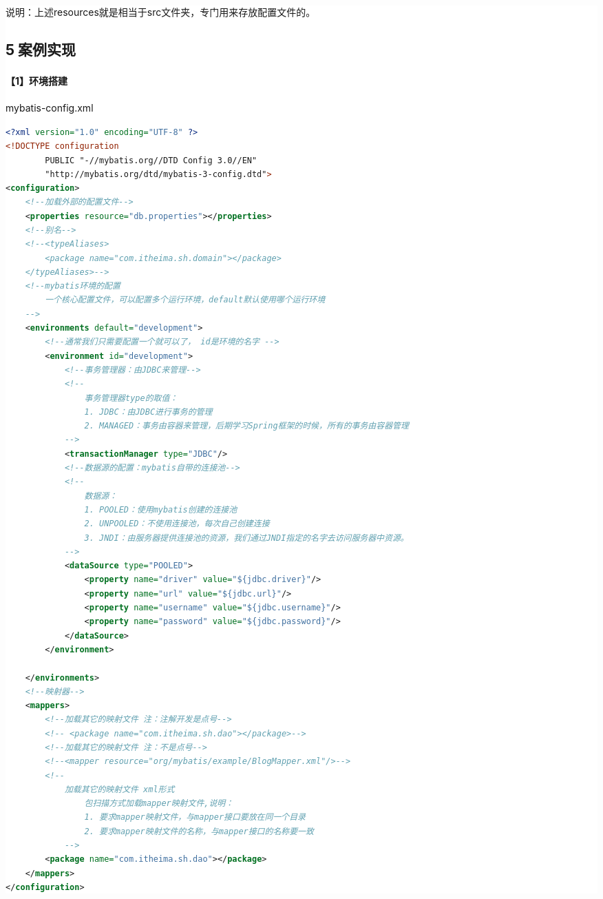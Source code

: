 说明：上述resources就是相当于src文件夹，专门用来存放配置文件的。

## 5 案例实现

#### 【1】环境搭建

mybatis-config.xml

~~~xml
<?xml version="1.0" encoding="UTF-8" ?>
<!DOCTYPE configuration
        PUBLIC "-//mybatis.org//DTD Config 3.0//EN"
        "http://mybatis.org/dtd/mybatis-3-config.dtd">
<configuration>
    <!--加载外部的配置文件-->
    <properties resource="db.properties"></properties>
    <!--别名-->
    <!--<typeAliases>
        <package name="com.itheima.sh.domain"></package>
    </typeAliases>-->
    <!--mybatis环境的配置
        一个核心配置文件，可以配置多个运行环境，default默认使用哪个运行环境
    -->
    <environments default="development">
        <!--通常我们只需要配置一个就可以了， id是环境的名字 -->
        <environment id="development">
            <!--事务管理器：由JDBC来管理-->
            <!--
                事务管理器type的取值：
                1. JDBC：由JDBC进行事务的管理
                2. MANAGED：事务由容器来管理，后期学习Spring框架的时候，所有的事务由容器管理
            -->
            <transactionManager type="JDBC"/>
            <!--数据源的配置：mybatis自带的连接池-->
            <!--
                数据源：
                1. POOLED：使用mybatis创建的连接池
                2. UNPOOLED：不使用连接池，每次自己创建连接
                3. JNDI：由服务器提供连接池的资源，我们通过JNDI指定的名字去访问服务器中资源。
            -->
            <dataSource type="POOLED">
                <property name="driver" value="${jdbc.driver}"/>
                <property name="url" value="${jdbc.url}"/>
                <property name="username" value="${jdbc.username}"/>
                <property name="password" value="${jdbc.password}"/>
            </dataSource>
        </environment>

    </environments>
    <!--映射器-->
    <mappers>
        <!--加载其它的映射文件 注：注解开发是点号-->
        <!-- <package name="com.itheima.sh.dao"></package>-->
        <!--加载其它的映射文件 注：不是点号-->
        <!--<mapper resource="org/mybatis/example/BlogMapper.xml"/>-->
        <!--
            加载其它的映射文件 xml形式
                包扫描方式加载mapper映射文件,说明：
                1. 要求mapper映射文件，与mapper接口要放在同一个目录
                2. 要求mapper映射文件的名称，与mapper接口的名称要一致
            -->
        <package name="com.itheima.sh.dao"></package>
    </mappers>
</configuration>
~~~